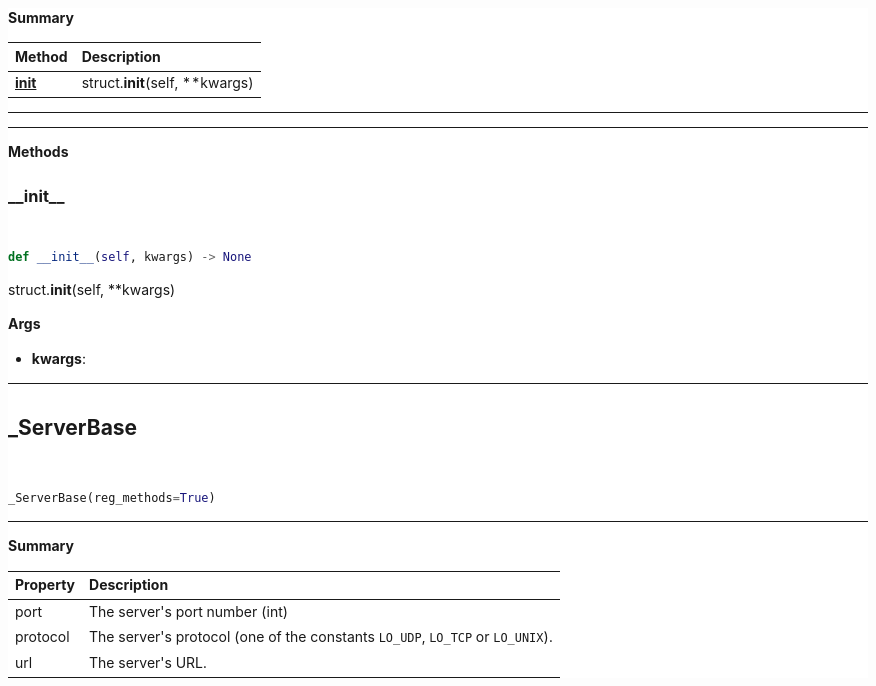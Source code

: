
**Summary**



| Method  | Description  |
| :------ | :----------- |
| [__init__](#__init__) | struct.__init__(self, **kwargs) |


---------


---------


**Methods**

### \_\_init\_\_


```python

def __init__(self, kwargs) -> None

```


struct.__init__(self, **kwargs)



**Args**

* **kwargs**:



---------


## \_ServerBase
### 


```python

_ServerBase(reg_methods=True)

```


---------


**Summary**



| Property  | Description  |
| :-------- | :----------- |
| port | The server's port number (int) |
| protocol | The server's protocol (one of the constants `LO_UDP`, `LO_TCP` or `LO_UNIX`). |
| url | The server's URL. |
